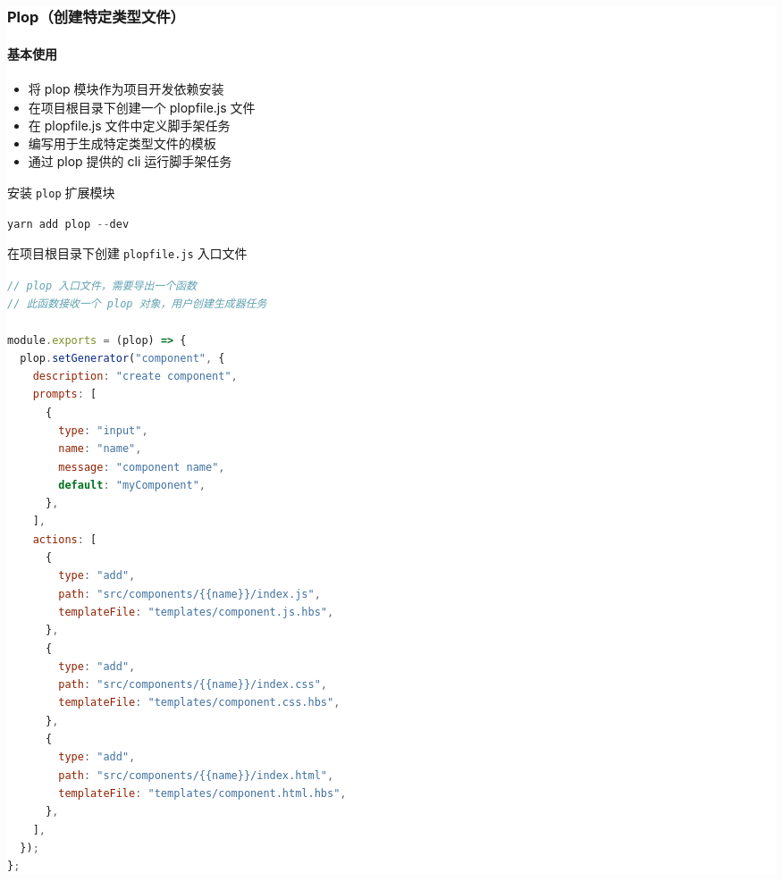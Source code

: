 ### Plop（创建特定类型文件）

#### 基本使用

- 将 plop 模块作为项目开发依赖安装
- 在项目根目录下创建一个 plopfile.js 文件
- 在 plopfile.js 文件中定义脚手架任务
- 编写用于生成特定类型文件的模板
- 通过 plop 提供的 cli 运行脚手架任务

安装 `plop` 扩展模块

```js
yarn add plop --dev
```

在项目根目录下创建 `plopfile.js` 入口文件

```js
// plop 入口文件，需要导出一个函数
// 此函数接收一个 plop 对象，用户创建生成器任务

module.exports = (plop) => {
  plop.setGenerator("component", {
    description: "create component",
    prompts: [
      {
        type: "input",
        name: "name",
        message: "component name",
        default: "myComponent",
      },
    ],
    actions: [
      {
        type: "add",
        path: "src/components/{{name}}/index.js",
        templateFile: "templates/component.js.hbs",
      },
      {
        type: "add",
        path: "src/components/{{name}}/index.css",
        templateFile: "templates/component.css.hbs",
      },
      {
        type: "add",
        path: "src/components/{{name}}/index.html",
        templateFile: "templates/component.html.hbs",
      },
    ],
  });
};
```
